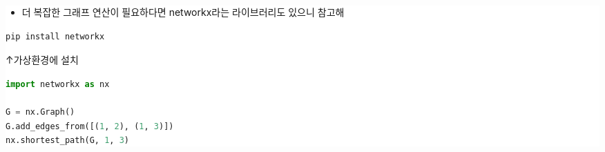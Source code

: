 - 더 복잡한 그래프 연산이 필요하다면 networkx라는 라이브러리도 있으니 참고해

~~~bash
pip install networkx
~~~

↑가상환경에 설치

~~~python
import networkx as nx

G = nx.Graph()
G.add_edges_from([(1, 2), (1, 3)])
nx.shortest_path(G, 1, 3)
~~~
